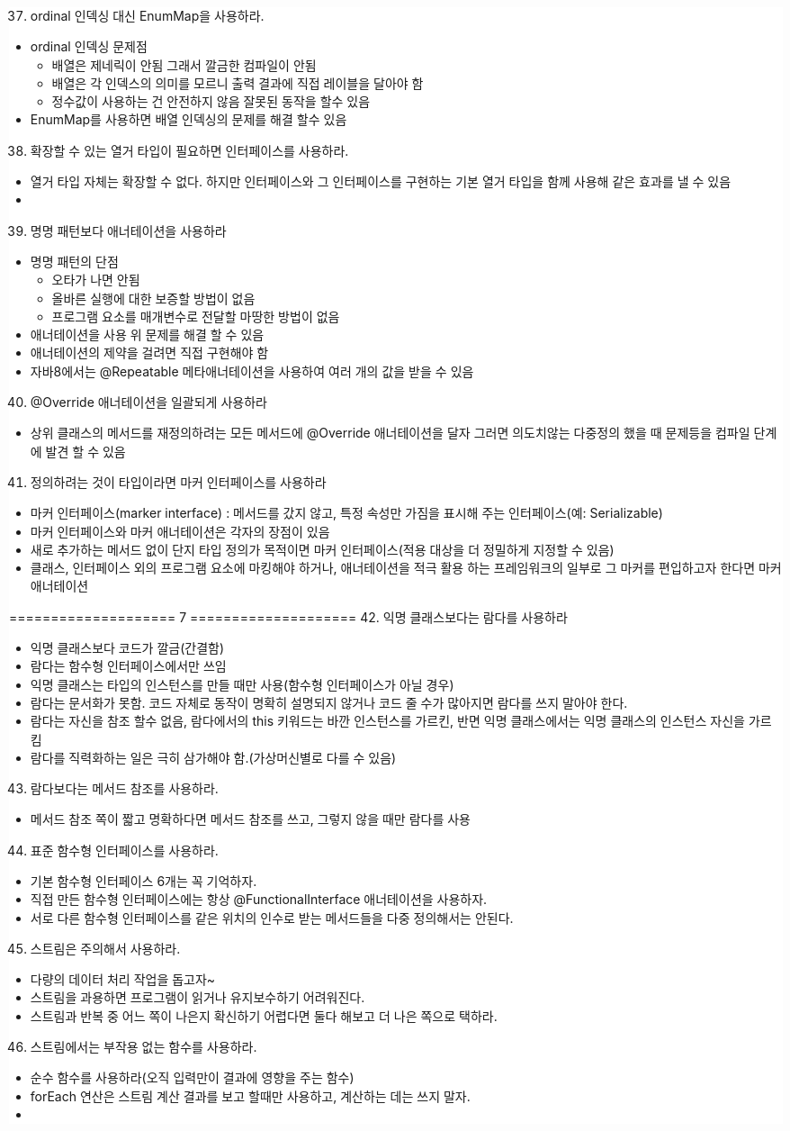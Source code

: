 37. ordinal 인덱싱 대신 EnumMap을 사용하라.
  * ordinal 인덱싱 문제점
    - 배열은 제네릭이 안됨 그래서 깔금한 컴파일이 안됨
    - 배열은 각 인덱스의 의미를 모르니 출력 결과에 직접 레이블을 달아야 함
    - 정수값이 사용하는 건 안전하지 않음 잘못된 동작을 할수 있음
  * EnumMap를 사용하면 배열 인덱싱의 문제를 해결 할수 있음
  
38. 확장할 수 있는 열거 타입이 필요하면 인터페이스를 사용하라.
  * 열거 타입 자체는 확장할 수 없다. 하지만 인터페이스와 그 인터페이스를 구현하는 기본 열거 타입을 함께 사용해 같은 효과를 낼 수 있음
  * 
  
39. 명명 패턴보다 애너테이션을 사용하라
  * 명명 패턴의 단점
    - 오타가 나면 안됨
    - 올바른 실행에 대한 보증할 방법이 없음
    - 프로그램 요소를 매개변수로 전달할 마땅한 방법이 없음
  * 애너테이션을 사용 위 문제를 해결 할 수 있음
  * 애너테이션의 제약을 걸려면 직접 구현해야 함
  * 자바8에서는 @Repeatable 메타애너테이션을 사용하여 여러 개의 값을 받을 수 있음

40. @Override 애너테이션을 일괄되게 사용하라
  * 상위 클래스의 메서드를 재정의하려는 모든 메서드에 @Override 애너테이션을 달자 그러면 의도치않는 다중정의 했을 때 문제등을 컴파일 단계에 발견 할 수 있음
  
41. 정의하려는 것이 타입이라면 마커 인터페이스를 사용하라
  * 마커 인터페이스(marker interface) : 메서드를 갔지 않고, 특정 속성만 가짐을 표시해 주는 인터페이스(예: Serializable)
  * 마커 인터페이스와 마커 애너테이션은 각자의 장점이 있음
  * 새로 추가하는 메서드 없이 단지 타입 정의가 목적이면 마커 인터페이스(적용 대상을 더 정밀하게 지정할 수 있음)
  * 클래스, 인터페이스 외의 프로그램 요소에 마킹해야 하거나, 애너테이션을 적극 활용 하는 프레임워크의 일부로 그 마커를 편입하고자 한다면 마커 애너테이션
  
==================== 7 ====================
42. 익명 클래스보다는 람다를 사용하라
  * 익명 클래스보다 코드가 깔금(간결함)
  * 람다는 함수형 인터페이스에서만 쓰임
  * 익명 클래스는 타입의 인스턴스를 만들 때만 사용(함수형 인터페이스가 아닐 경우)
  * 람다는 문서화가 못함. 코드 자체로 동작이 명확히 설명되지 않거나 코드 줄 수가 많아지면 람다를 쓰지 말아야 한다.
  * 람다는 자신을 참조 할수 없음, 람다에서의 this 키워드는 바깐 인스턴스를 가르킨, 반면 익명 클래스에서는 익명 클래스의 인스턴스 자신을 가르킴
  * 람다를 직력화하는 일은 극히 삼가해야 함.(가상머신별로 다를 수 있음)
  
43. 람다보다는 메서드 참조를 사용하라.
  * 메서드 참조 쪽이 짧고 명확하다면 메서드 참조를 쓰고, 그렇지 않을 때만 람다를 사용
  
44. 표준 함수형 인터페이스를 사용하라.
  * 기본 함수형 인터페이스 6개는 꼭 기억하자.
  * 직접 만든 함수형 인터페이스에는 항상 @FunctionalInterface 애너테이션을 사용하자.
  * 서로 다른 함수형 인터페이스를 같은 위치의 인수로 받는 메서드들을 다중 정의해서는 안된다.
  
45. 스트림은 주의해서 사용하라.
  * 다량의 데이터 처리 작업을 돕고자~
  * 스트림을 과용하면 프로그램이 읽거나 유지보수하기 어려워진다.
  * 스트림과 반복 중 어느 쪽이 나은지 확신하기 어렵다면 둘다 해보고 더 나은 쪽으로 택하라.
  
46. 스트림에서는 부작용 없는 함수를 사용하라.
  * 순수 함수를 사용하라(오직 입력만이 결과에 영향을 주는 함수)
  * forEach 연산은 스트림 계산 결과를 보고 할때만 사용하고, 계산하는 데는 쓰지 말자.
  *   
  